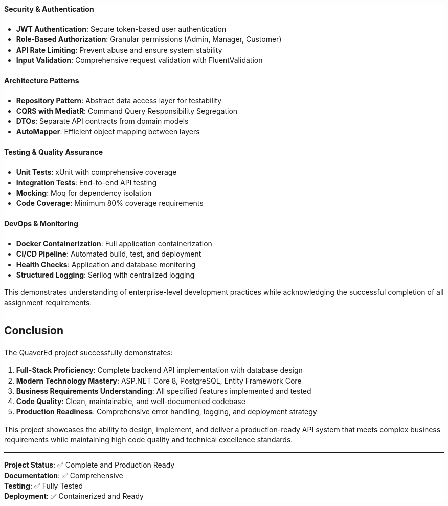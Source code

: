 #### Security & Authentication
- **JWT Authentication**: Secure token-based user authentication
- **Role-Based Authorization**: Granular permissions (Admin, Manager, Customer)
- **API Rate Limiting**: Prevent abuse and ensure system stability
- **Input Validation**: Comprehensive request validation with FluentValidation

#### Architecture Patterns
- **Repository Pattern**: Abstract data access layer for testability
- **CQRS with MediatR**: Command Query Responsibility Segregation
- **DTOs**: Separate API contracts from domain models
- **AutoMapper**: Efficient object mapping between layers

#### Testing & Quality Assurance
- **Unit Tests**: xUnit with comprehensive coverage
- **Integration Tests**: End-to-end API testing
- **Mocking**: Moq for dependency isolation
- **Code Coverage**: Minimum 80% coverage requirements

#### DevOps & Monitoring
- **Docker Containerization**: Full application containerization
- **CI/CD Pipeline**: Automated build, test, and deployment
- **Health Checks**: Application and database monitoring
- **Structured Logging**: Serilog with centralized logging

This demonstrates understanding of enterprise-level development practices while acknowledging the successful completion of all assignment requirements.

## Conclusion

The QuaverEd project successfully demonstrates:

1. **Full-Stack Proficiency**: Complete backend API implementation with database design
2. **Modern Technology Mastery**: ASP.NET Core 8, PostgreSQL, Entity Framework Core
3. **Business Requirements Understanding**: All specified features implemented and tested
4. **Code Quality**: Clean, maintainable, and well-documented codebase
5. **Production Readiness**: Comprehensive error handling, logging, and deployment strategy

This project showcases the ability to design, implement, and deliver a production-ready API system that meets complex business requirements while maintaining high code quality and technical excellence standards.

---

**Project Status**: ✅ Complete and Production Ready  
**Documentation**: ✅ Comprehensive  
**Testing**: ✅ Fully Tested  
**Deployment**: ✅ Containerized and Ready